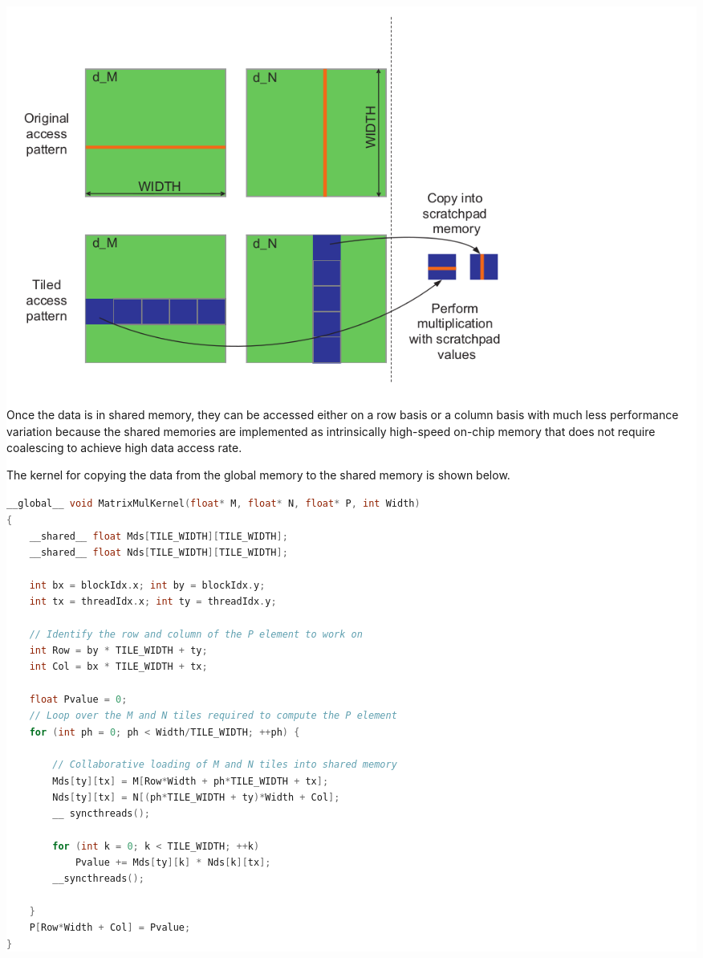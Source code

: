 <img src="../md_images/ch05/corner_turning.png" width=640 height=480>

Once the data is in shared memory, they can be accessed either on a row basis or a column basis with much less performance variation because the shared memories are implemented as intrinsically high-speed on-chip memory that does not require coalescing to achieve high data access rate.

The kernel for copying the data from the global memory to the shared memory is shown below.

```C
__global__ void MatrixMulKernel(float* M, float* N, float* P, int Width)
{
    __shared__ float Mds[TILE_WIDTH][TILE_WIDTH];
    __shared__ float Nds[TILE_WIDTH][TILE_WIDTH];

    int bx = blockIdx.x; int by = blockIdx.y;
    int tx = threadIdx.x; int ty = threadIdx.y;
    
    // Identify the row and column of the P element to work on
    int Row = by * TILE_WIDTH + ty;
    int Col = bx * TILE_WIDTH + tx;
    
    float Pvalue = 0;
    // Loop over the M and N tiles required to compute the P element
    for (int ph = 0; ph < Width/TILE_WIDTH; ++ph) {
    
        // Collaborative loading of M and N tiles into shared memory
        Mds[ty][tx] = M[Row*Width + ph*TILE_WIDTH + tx];
        Nds[ty][tx] = N[(ph*TILE_WIDTH + ty)*Width + Col];
        __ syncthreads();

        for (int k = 0; k < TILE_WIDTH; ++k)
            Pvalue += Mds[ty][k] * Nds[k][tx];
        __syncthreads();

    }
    P[Row*Width + Col] = Pvalue;
}
```